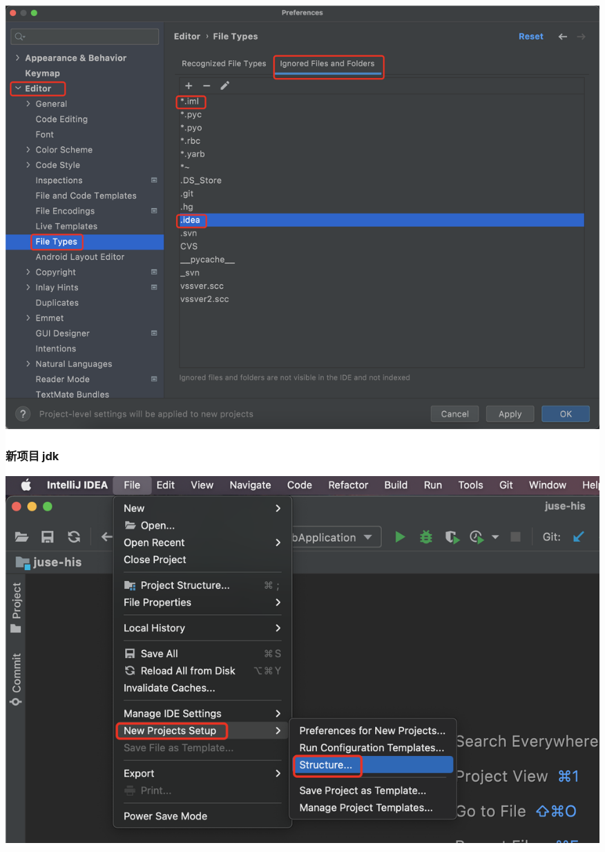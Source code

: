 ![image-20210928002008415](../../images/image-20210928002008415.png)



### 新项目 jdk

![image-20210928021420237](../../images/image-20210928021420237.png)